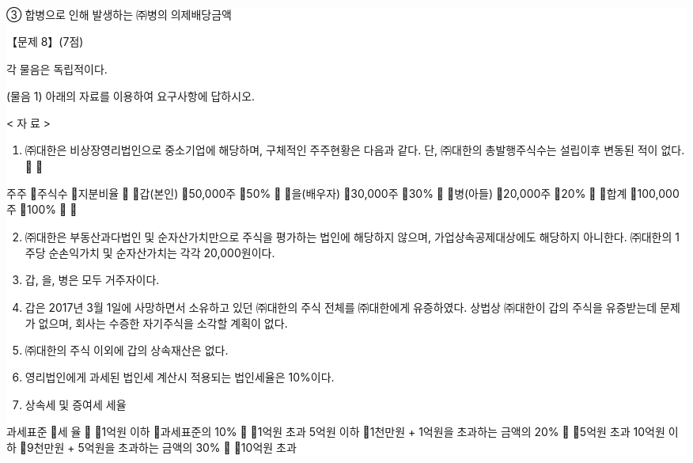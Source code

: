 
③ 합병으로 인해 발생하는 ㈜병의 의제배당금액


【문제 8】(7점)

각 물음은 독립적이다. 

(물음 1) 아래의 자료를 이용하여 요구사항에 답하시오. 


< 자 료 >

1. ㈜대한은 비상장영리법인으로 중소기업에 해당하며, 구체적인 주주현황은 다음과 같다. 단, ㈜대한의 총발행주식수는 설립이후 변동된 적이 없다.





주주
주식수
지분비율

갑(본인)
50,000주
50%

을(배우자)
30,000주
30%

병(아들)
20,000주
20%

합계
100,000주
100%



2. ㈜대한은 부동산과다법인 및 순자산가치만으로 주식을 평가하는 법인에 해당하지 않으며, 가업상속공제대상에도 해당하지 아니한다. ㈜대한의 1주당 순손익가치 및 순자산가치는 각각 20,000원이다.
 
3. 갑, 을, 병은 모두 거주자이다.

4. 갑은 2017년 3월 1일에 사망하면서 소유하고 있던 ㈜대한의 주식 전체를 ㈜대한에게 유증하였다. 상법상 ㈜대한이 갑의 주식을 유증받는데 문제가 없으며, 회사는 수증한 자기주식을 소각할 계획이 없다. 

5. ㈜대한의 주식 이외에 갑의 상속재산은 없다.

6. 영리법인에게 과세된 법인세 계산시 적용되는 법인세율은 10%이다.

7. 상속세 및 증여세 세율

과세표준
세  율

1억원 이하
과세표준의 10%

1억원 초과 
5억원 이하
1천만원 + 1억원을 
초과하는 금액의 20%

5억원 초과 
10억원 이하
9천만원 + 5억원을 
초과하는 금액의 30%

10억원 초과 